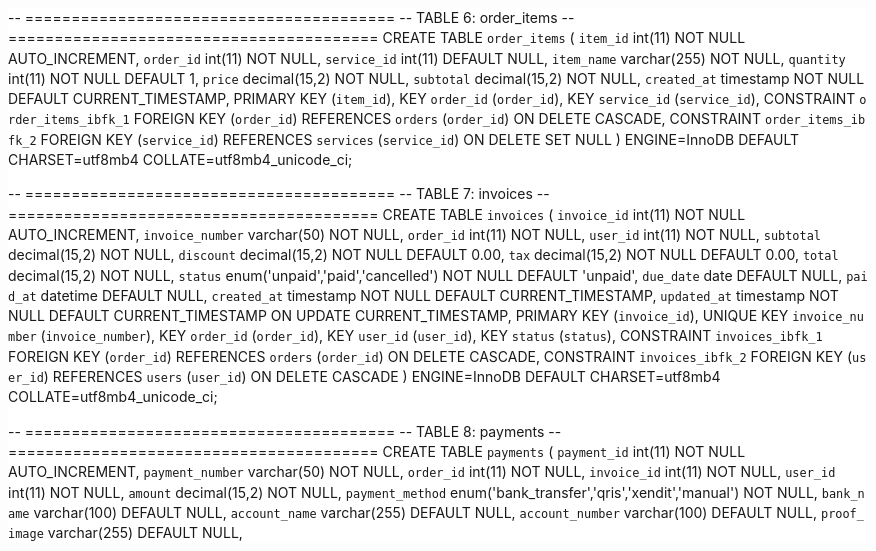 -- ========================================
-- TABLE 6: order_items
-- ========================================
CREATE TABLE `order_items` (
  `item_id` int(11) NOT NULL AUTO_INCREMENT,
  `order_id` int(11) NOT NULL,
  `service_id` int(11) DEFAULT NULL,
  `item_name` varchar(255) NOT NULL,
  `quantity` int(11) NOT NULL DEFAULT 1,
  `price` decimal(15,2) NOT NULL,
  `subtotal` decimal(15,2) NOT NULL,
  `created_at` timestamp NOT NULL DEFAULT CURRENT_TIMESTAMP,
  PRIMARY KEY (`item_id`),
  KEY `order_id` (`order_id`),
  KEY `service_id` (`service_id`),
  CONSTRAINT `order_items_ibfk_1` FOREIGN KEY (`order_id`) REFERENCES `orders` (`order_id`) ON DELETE CASCADE,
  CONSTRAINT `order_items_ibfk_2` FOREIGN KEY (`service_id`) REFERENCES `services` (`service_id`) ON DELETE SET NULL
) ENGINE=InnoDB DEFAULT CHARSET=utf8mb4 COLLATE=utf8mb4_unicode_ci;

-- ========================================
-- TABLE 7: invoices
-- ========================================
CREATE TABLE `invoices` (
  `invoice_id` int(11) NOT NULL AUTO_INCREMENT,
  `invoice_number` varchar(50) NOT NULL,
  `order_id` int(11) NOT NULL,
  `user_id` int(11) NOT NULL,
  `subtotal` decimal(15,2) NOT NULL,
  `discount` decimal(15,2) NOT NULL DEFAULT 0.00,
  `tax` decimal(15,2) NOT NULL DEFAULT 0.00,
  `total` decimal(15,2) NOT NULL,
  `status` enum('unpaid','paid','cancelled') NOT NULL DEFAULT 'unpaid',
  `due_date` date DEFAULT NULL,
  `paid_at` datetime DEFAULT NULL,
  `created_at` timestamp NOT NULL DEFAULT CURRENT_TIMESTAMP,
  `updated_at` timestamp NOT NULL DEFAULT CURRENT_TIMESTAMP ON UPDATE CURRENT_TIMESTAMP,
  PRIMARY KEY (`invoice_id`),
  UNIQUE KEY `invoice_number` (`invoice_number`),
  KEY `order_id` (`order_id`),
  KEY `user_id` (`user_id`),
  KEY `status` (`status`),
  CONSTRAINT `invoices_ibfk_1` FOREIGN KEY (`order_id`) REFERENCES `orders` (`order_id`) ON DELETE CASCADE,
  CONSTRAINT `invoices_ibfk_2` FOREIGN KEY (`user_id`) REFERENCES `users` (`user_id`) ON DELETE CASCADE
) ENGINE=InnoDB DEFAULT CHARSET=utf8mb4 COLLATE=utf8mb4_unicode_ci;

-- ========================================
-- TABLE 8: payments
-- ========================================
CREATE TABLE `payments` (
  `payment_id` int(11) NOT NULL AUTO_INCREMENT,
  `payment_number` varchar(50) NOT NULL,
  `order_id` int(11) NOT NULL,
  `invoice_id` int(11) NOT NULL,
  `user_id` int(11) NOT NULL,
  `amount` decimal(15,2) NOT NULL,
  `payment_method` enum('bank_transfer','qris','xendit','manual') NOT NULL,
  `bank_name` varchar(100) DEFAULT NULL,
  `account_name` varchar(255) DEFAULT NULL,
  `account_number` varchar(100) DEFAULT NULL,
  `proof_image` varchar(255) DEFAULT NULL,